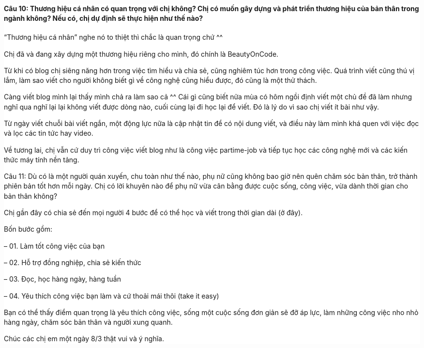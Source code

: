 #### Câu 10: Thương hiệu cá nhân có quan trọng với chị không? Chị có muốn gây dựng và phát triển thương hiệu của bản thân trong ngành không? Nếu có, chị dự định sẽ thực hiện như thế nào?

“Thương hiệu cá nhân” nghe nó to thiệt thì chắc là quan trọng chứ ^^

Chị đã và đang xây dựng một thương hiệu riêng cho mình, đó chính là BeautyOnCode. 

Từ khi có blog chị siêng năng hơn trong việc tìm hiểu và chia sẻ, cũng nghiêm túc hơn trong công việc. Quá trình viết cũng thú vị lắm, làm sao viết cho người không biết gì về công nghệ cũng hiểu được, đó cũng là một thử thách.

Càng viết blog mình lại thấy mình chả ra làm sao cả ^^ Cái gì cũng biết nửa mùa có hôm ngồi định viết một chủ đề đã làm nhưng nghĩ qua nghĩ lại lại không viết được dòng nào, cuối cùng lại đi học lại để viết. Đó là lý do vì sao chị viết ít bài như vậy.

Từ ngày viết chuỗi bài viết ngắn, một động lực nữa là cập nhật tin để có nội dung viết, và điều này làm mình khá quen với việc đọc và lọc các tin tức hay video.

Về tương lai, chị vẫn cứ duy trì công việc viết blog như là công việc partime-job và tiếp tục học các công nghệ mới và các kiến thức máy tính nền tảng.

Câu 11: Dù có là một người quán xuyến, chu toàn như thế nào, phụ nữ cũng không bao giờ nên quên chăm sóc bản thân, trở thành phiên bản tốt hơn mỗi ngày. Chị có lời khuyên nào để phụ nữ vừa cân bằng được cuộc sống, công việc, vừa dành thời gian cho bản thân không?

Chị gần đây có chia sẻ đến mọi người 4 bước để có thể học và viết trong thời gian dài (ở đây).

Bốn bước gồm:

– 01. Làm tốt công việc của bạn

– 02. Hỗ trợ đồng nghiệp, chia sẻ kiến thức

– 03. Đọc, học hàng ngày, hàng tuần

– 04. Yêu thích công việc bạn làm và cứ thoải mái thôi (take it easy)

Bạn có thể thấy điểm quan trọng là yêu thích công việc, sống một cuộc sống đơn giản sẽ đỡ áp lực, làm những công việc nho nhỏ hàng ngày, chăm sóc bản thân và người xung quanh. 

Chúc các chị em một ngày 8/3 thật vui và ý nghĩa.
